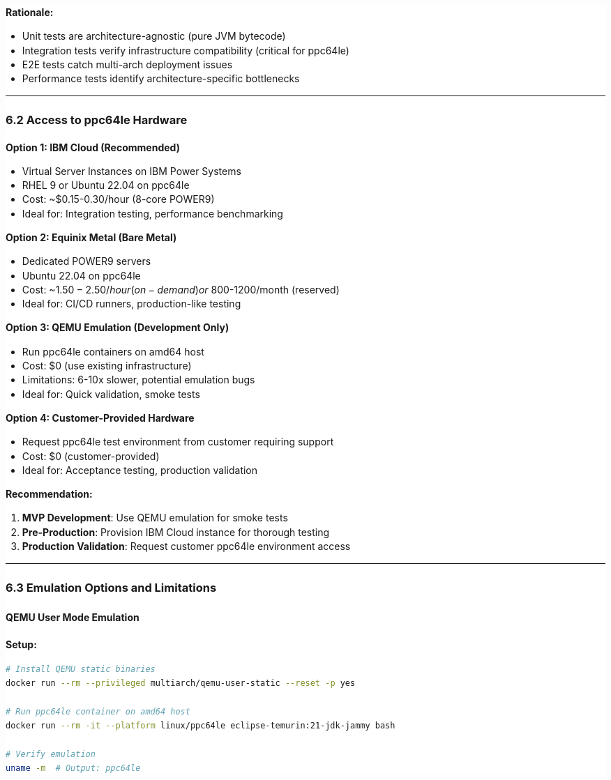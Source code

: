 **Rationale:**
- Unit tests are architecture-agnostic (pure JVM bytecode)
- Integration tests verify infrastructure compatibility (critical for ppc64le)
- E2E tests catch multi-arch deployment issues
- Performance tests identify architecture-specific bottlenecks

---

### 6.2 Access to ppc64le Hardware

**Option 1: IBM Cloud (Recommended)**
- Virtual Server Instances on IBM Power Systems
- RHEL 9 or Ubuntu 22.04 on ppc64le
- Cost: ~$0.15-0.30/hour (8-core POWER9)
- Ideal for: Integration testing, performance benchmarking

**Option 2: Equinix Metal (Bare Metal)**
- Dedicated POWER9 servers
- Ubuntu 22.04 on ppc64le
- Cost: ~$1.50-2.50/hour (on-demand) or ~$800-1200/month (reserved)
- Ideal for: CI/CD runners, production-like testing

**Option 3: QEMU Emulation (Development Only)**
- Run ppc64le containers on amd64 host
- Cost: $0 (use existing infrastructure)
- Limitations: 6-10x slower, potential emulation bugs
- Ideal for: Quick validation, smoke tests

**Option 4: Customer-Provided Hardware**
- Request ppc64le test environment from customer requiring support
- Cost: $0 (customer-provided)
- Ideal for: Acceptance testing, production validation

**Recommendation:**
1. **MVP Development**: Use QEMU emulation for smoke tests
2. **Pre-Production**: Provision IBM Cloud instance for thorough testing
3. **Production Validation**: Request customer ppc64le environment access

---

### 6.3 Emulation Options and Limitations

#### QEMU User Mode Emulation

**Setup:**
```bash
# Install QEMU static binaries
docker run --rm --privileged multiarch/qemu-user-static --reset -p yes

# Run ppc64le container on amd64 host
docker run --rm -it --platform linux/ppc64le eclipse-temurin:21-jdk-jammy bash

# Verify emulation
uname -m  # Output: ppc64le
```
